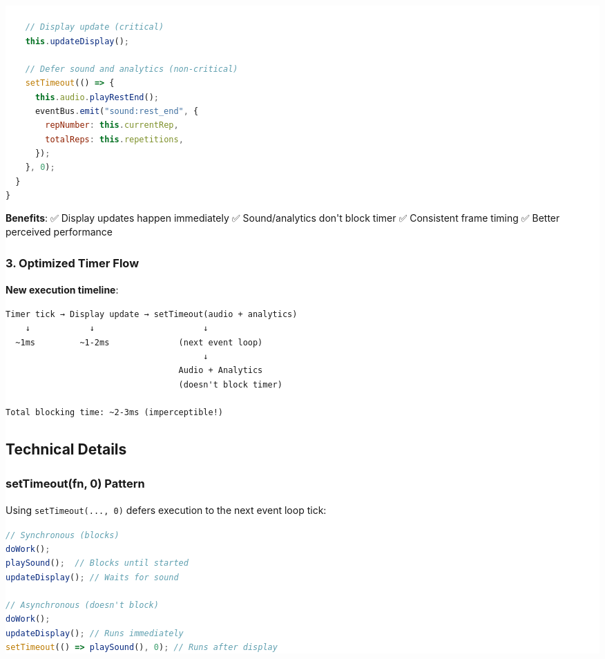 ```javascript

    // Display update (critical)
    this.updateDisplay();

    // Defer sound and analytics (non-critical)
    setTimeout(() => {
      this.audio.playRestEnd();
      eventBus.emit("sound:rest_end", {
        repNumber: this.currentRep,
        totalReps: this.repetitions,
      });
    }, 0);
  }
}
```

**Benefits**:
✅ Display updates happen immediately
✅ Sound/analytics don't block timer
✅ Consistent frame timing
✅ Better perceived performance

### 3. Optimized Timer Flow

**New execution timeline**:
```
Timer tick → Display update → setTimeout(audio + analytics)
    ↓            ↓                      ↓
  ~1ms         ~1-2ms              (next event loop)
                                        ↓
                                   Audio + Analytics
                                   (doesn't block timer)

Total blocking time: ~2-3ms (imperceptible!)
```

## Technical Details

### setTimeout(fn, 0) Pattern

Using `setTimeout(..., 0)` defers execution to the next event loop tick:

```javascript
// Synchronous (blocks)
doWork();
playSound();  // Blocks until started
updateDisplay(); // Waits for sound

// Asynchronous (doesn't block)
doWork();
updateDisplay(); // Runs immediately
setTimeout(() => playSound(), 0); // Runs after display
```
